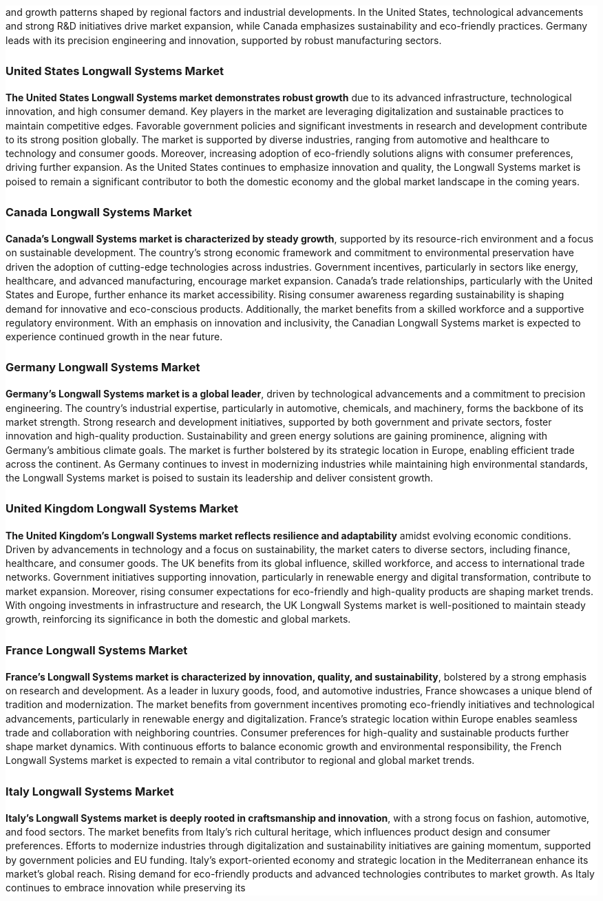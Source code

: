 and growth patterns shaped by regional factors and industrial developments. In the United States, technological advancements and strong R&amp;D initiatives drive market expansion, while Canada emphasizes sustainability and eco-friendly practices. Germany leads with its precision engineering and innovation, supported by robust manufacturing sectors.</span></em></p></blockquote><h3><strong>United States Longwall Systems Market</strong></h3><p><strong>The United States Longwall Systems market demonstrates robust growth</strong> due to its advanced infrastructure, technological innovation, and high consumer demand. Key players in the market are leveraging digitalization and sustainable practices to maintain competitive edges. Favorable government policies and significant investments in research and development contribute to its strong position globally. The market is supported by diverse industries, ranging from automotive and healthcare to technology and consumer goods. Moreover, increasing adoption of eco-friendly solutions aligns with consumer preferences, driving further expansion. As the United States continues to emphasize innovation and quality, the Longwall Systems market is poised to remain a significant contributor to both the domestic economy and the global market landscape in the coming years.</p><h3><strong>Canada Longwall Systems Market</strong></h3><p><strong>Canada&rsquo;s Longwall Systems market is characterized by steady growth</strong>, supported by its resource-rich environment and a focus on sustainable development. The country&rsquo;s strong economic framework and commitment to environmental preservation have driven the adoption of cutting-edge technologies across industries. Government incentives, particularly in sectors like energy, healthcare, and advanced manufacturing, encourage market expansion. Canada&rsquo;s trade relationships, particularly with the United States and Europe, further enhance its market accessibility. Rising consumer awareness regarding sustainability is shaping demand for innovative and eco-conscious products. Additionally, the market benefits from a skilled workforce and a supportive regulatory environment. With an emphasis on innovation and inclusivity, the Canadian Longwall Systems market is expected to experience continued growth in the near future.</p><h3><strong>Germany Longwall Systems Market</strong></h3><p><strong>Germany&rsquo;s Longwall Systems market is a global leader</strong>, driven by technological advancements and a commitment to precision engineering. The country&rsquo;s industrial expertise, particularly in automotive, chemicals, and machinery, forms the backbone of its market strength. Strong research and development initiatives, supported by both government and private sectors, foster innovation and high-quality production. Sustainability and green energy solutions are gaining prominence, aligning with Germany&rsquo;s ambitious climate goals. The market is further bolstered by its strategic location in Europe, enabling efficient trade across the continent. As Germany continues to invest in modernizing industries while maintaining high environmental standards, the Longwall Systems market is poised to sustain its leadership and deliver consistent growth.</p><h3><strong>United Kingdom Longwall Systems Market</strong></h3><p><strong>The United Kingdom&rsquo;s Longwall Systems market reflects resilience and adaptability</strong> amidst evolving economic conditions. Driven by advancements in technology and a focus on sustainability, the market caters to diverse sectors, including finance, healthcare, and consumer goods. The UK benefits from its global influence, skilled workforce, and access to international trade networks. Government initiatives supporting innovation, particularly in renewable energy and digital transformation, contribute to market expansion. Moreover, rising consumer expectations for eco-friendly and high-quality products are shaping market trends. With ongoing investments in infrastructure and research, the UK Longwall Systems market is well-positioned to maintain steady growth, reinforcing its significance in both the domestic and global markets.</p><h3><strong>France Longwall Systems Market</strong></h3><p><strong>France&rsquo;s Longwall Systems market is characterized by innovation, quality, and sustainability</strong>, bolstered by a strong emphasis on research and development. As a leader in luxury goods, food, and automotive industries, France showcases a unique blend of tradition and modernization. The market benefits from government incentives promoting eco-friendly initiatives and technological advancements, particularly in renewable energy and digitalization. France&rsquo;s strategic location within Europe enables seamless trade and collaboration with neighboring countries. Consumer preferences for high-quality and sustainable products further shape market dynamics. With continuous efforts to balance economic growth and environmental responsibility, the French Longwall Systems market is expected to remain a vital contributor to regional and global market trends.</p><h3><strong>Italy Longwall Systems Market</strong></h3><p><strong>Italy&rsquo;s Longwall Systems market is deeply rooted in craftsmanship and innovation</strong>, with a strong focus on fashion, automotive, and food sectors. The market benefits from Italy&rsquo;s rich cultural heritage, which influences product design and consumer preferences. Efforts to modernize industries through digitalization and sustainability initiatives are gaining momentum, supported by government policies and EU funding. Italy&rsquo;s export-oriented economy and strategic location in the Mediterranean enhance its market&rsquo;s global reach. Rising demand for eco-friendly products and advanced technologies contributes to market growth. As Italy continues to embrace innovation while preserving its
